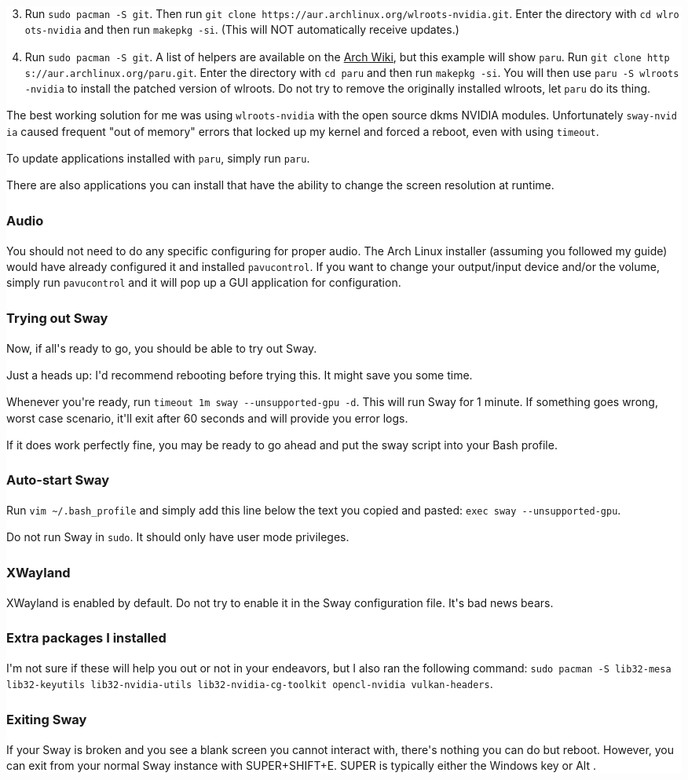 3) Run `sudo pacman -S git`. Then run `git clone https://aur.archlinux.org/wlroots-nvidia.git`. Enter the directory with `cd wlroots-nvidia` and then run `makepkg -si`. (This will NOT automatically receive updates.)

4) Run `sudo pacman -S git`. A list of helpers are available on the [Arch Wiki](https://wiki.archlinux.org/title/AUR_helpers), but this example will show `paru`. Run `git clone https://aur.archlinux.org/paru.git`. Enter the directory with `cd paru` and then run `makepkg -si`. You will then use `paru -S wlroots-nvidia` to install the patched version of wlroots. Do not try to remove the originally installed wlroots, let `paru` do its thing.

The best working solution for me was using `wlroots-nvidia` with the open source dkms NVIDIA modules. Unfortunately `sway-nvidia` caused frequent "out of memory" errors that locked up my kernel and forced a reboot, even with using `timeout`.

To update applications installed with `paru`, simply run `paru`.

There are also applications you can install that have the ability to change the screen resolution at runtime.

### Audio

You should not need to do any specific configuring for proper audio. The Arch Linux installer (assuming you followed my guide) would have already configured it and installed `pavucontrol`. If you want to change your output/input device and/or the volume, simply run `pavucontrol` and it will pop up a GUI application for configuration.

### Trying out Sway

Now, if all's ready to go, you should be able to try out Sway.

Just a heads up: I'd recommend rebooting before trying this. It might save you some time.

Whenever you're ready, run `timeout 1m sway --unsupported-gpu -d`. This will run Sway for 1 minute. If something goes wrong, worst case scenario, it'll exit after 60 seconds and will provide you error logs.

If it does work perfectly fine, you may be ready to go ahead and put the sway script into your Bash profile.

### Auto-start Sway

Run `vim ~/.bash_profile` and simply add this line below the text you copied and pasted: `exec sway --unsupported-gpu`.

Do not run Sway in `sudo`. It should only have user mode privileges.

### XWayland

XWayland is enabled by default. Do not try to enable it in the Sway configuration file. It's bad news bears.

### Extra packages I installed

I'm not sure if these will help you out or not in your endeavors, but I also ran the following command: `sudo pacman -S lib32-mesa lib32-keyutils lib32-nvidia-utils lib32-nvidia-cg-toolkit opencl-nvidia vulkan-headers`.

### Exiting Sway

If your Sway is broken and you see a blank screen you cannot interact with, there's nothing you can do but reboot. However, you can exit from your normal Sway instance with SUPER+SHIFT+E. SUPER is typically either the Windows key or Alt
.
